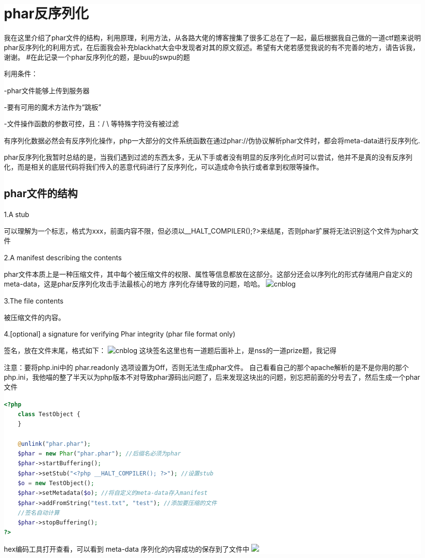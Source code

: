 phar反序列化
=
我在这里介绍了phar文件的结构，利用原理，利用方法，从各路大佬的博客搜集了很多汇总在了一起，最后根据我自己做的一道ctf题来说明phar反序列化的利用方式，在后面我会补充blackhat大会中发现者对其的原文叙述。希望有大佬若感觉我说的有不完善的地方，请告诉我，谢谢。
#在此记录一个phar反序列化的题，是buu的swpu的题

利用条件：

-phar文件能够上传到服务器
 
-要有可用的魔术方法作为“跳板”
 
-文件操作函数的参数可控，且：/ \ 等特殊字符没有被过滤
 
有序列化数据必然会有反序列化操作，php一大部分的文件系统函数在通过phar://伪协议解析phar文件时，都会将meta-data进行反序列化.

phar反序列化我暂时总结的是，当我们遇到过滤的东西太多，无从下手或者没有明显的反序列化点时可以尝试，他并不是真的没有反序列化，而是相关的底层代码将我们传入的恶意代码进行了反序列化，可以造成命令执行或者拿到权限等操作。

phar文件的结构
-
1.A stub

可以理解为一个标志，格式为xxx<?php xxx; __HALT_COMPILER();?>，前面内容不限，但必须以__HALT_COMPILER();?>来结尾，否则phar扩展将无法识别这个文件为phar文件

2.A manifest describing the contents

phar文件本质上是一种压缩文件，其中每个被压缩文件的权限、属性等信息都放在这部分。这部分还会以序列化的形式存储用户自定义的meta-data，这是phar反序列化攻击手法最核心的地方
序列化存储导致的问题，哈哈。
![cnblog](https://img2020.cnblogs.com/blog/1586953/202003/1586953-20200319122903685-1941180881.png)

3.The file contents

被压缩文件的内容。

4.[optional] a signature for verifying Phar integrity (phar file format only)

签名，放在文件末尾，格式如下：
![cnblog](https://img2020.cnblogs.com/blog/1586953/202003/1586953-20200319123125303-264069685.png)
这块签名这里也有一道题后面补上，是nss的一道prize题，我记得

注意：要将php.ini中的 phar.readonly 选项设置为Off，否则无法生成phar文件。
自己看看自己的那个apache解析的是不是你用的那个php.ini，我他喵的整了半天以为php版本不对导致phar源码出问题了，后来发现这块出的问题，别忘把前面的分号去了，然后生成一个phar文件
```php
<?php
    class TestObject {
    }

    @unlink("phar.phar");
    $phar = new Phar("phar.phar"); //后缀名必须为phar
    $phar->startBuffering();
    $phar->setStub("<?php __HALT_COMPILER(); ?>"); //设置stub
    $o = new TestObject();
    $phar->setMetadata($o); //将自定义的meta-data存入manifest
    $phar->addFromString("test.txt", "test"); //添加要压缩的文件
    //签名自动计算
    $phar->stopBuffering();
?>
```
hex编码工具打开查看，可以看到 meta-data 序列化的内容成功的保存到了文件中
![](https://img2020.cnblogs.com/blog/1586953/202003/1586953-20200319124829131-660204420.png)
